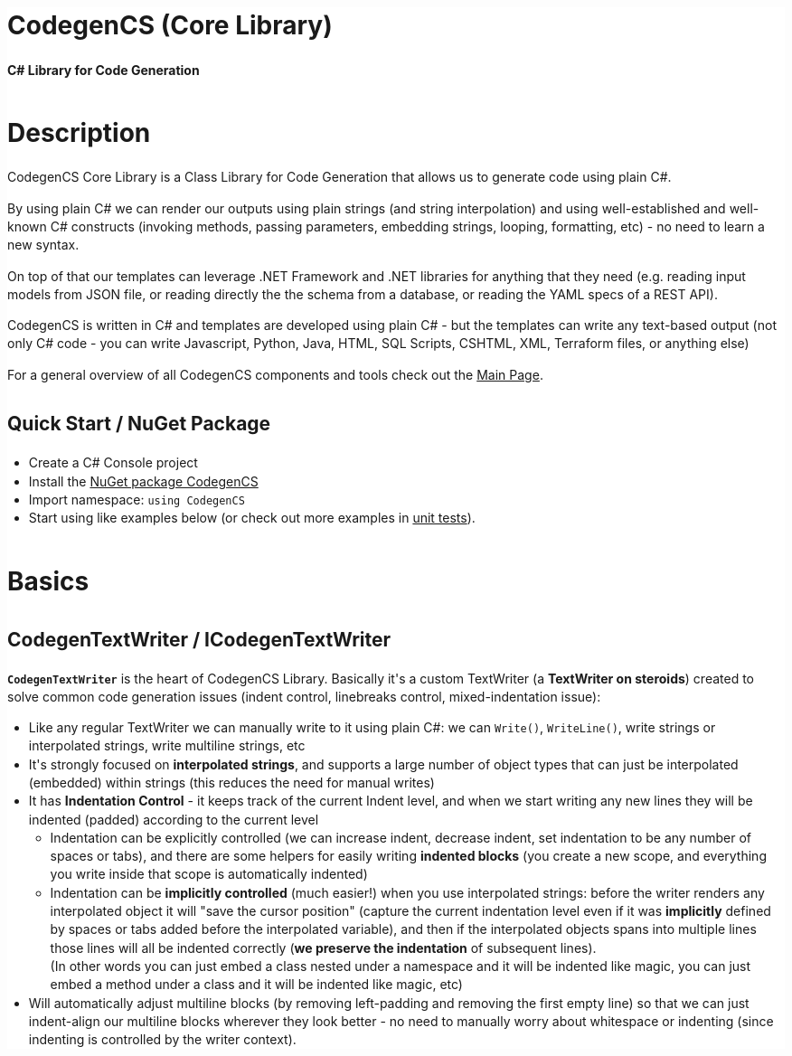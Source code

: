 # CodegenCS (Core Library)

**C# Library for Code Generation**

# Description

CodegenCS Core Library is a Class Library for Code Generation that allows us to generate code using plain C#.  

By using plain C# we can render our outputs using plain strings (and string interpolation) and using well-established and well-known C# constructs (invoking methods, passing parameters, embedding strings, looping, formatting, etc) - no need to learn a new syntax.  

On top of that our templates can leverage .NET Framework and .NET libraries for anything that they need (e.g. reading input models from JSON file, or reading directly the the schema from a database, or reading the YAML specs of a REST API).  

CodegenCS is written in C# and templates are developed using plain C# - but the templates can write any text-based output (not only C# code - you can write Javascript, Python, Java, HTML, SQL Scripts, CSHTML, XML, Terraform files, or anything else)

For a general overview of all CodegenCS components and tools check out the [Main Page](https://github.com/Drizin/CodegenCS/).

## Quick Start / NuGet Package

- Create a C# Console project
- Install the [NuGet package CodegenCS](https://www.nuget.org/packages/CodegenCS)
- Import namespace: `using CodegenCS`
- Start using like examples below (or check out more examples in [unit tests](https://github.com/Drizin/CodegenCS/tree/master/src/Core/CodegenCS.Tests)).


# Basics

## CodegenTextWriter / ICodegenTextWriter

**`CodegenTextWriter`** is the heart of CodegenCS Library. Basically it's a custom TextWriter (a **TextWriter on steroids**) created to solve common code generation issues (indent control, linebreaks control, mixed-indentation issue):

- Like any regular TextWriter we can manually write to it using plain C#: we can `Write()`, `WriteLine()`, write strings or interpolated strings, write multiline strings, etc
- It's strongly focused on **interpolated strings**, and supports a large number of object types that can just be interpolated (embedded) within strings (this reduces the need for manual writes)
- It has **Indentation Control** - it keeps track of the current Indent level, and when we start writing any new lines they will be indented (padded) according to the current level
    - Indentation can be explicitly controlled (we can increase indent, decrease indent, set indentation to be any number of spaces or tabs), and there are some helpers for easily writing **indented blocks** (you create a new scope, and everything you write inside that scope is automatically indented)
    - Indentation can be **implicitly controlled** (much easier!) when you use interpolated strings: before the writer renders any interpolated object it will "save the cursor position" (capture the current indentation level even if it was **implicitly** defined by spaces or tabs added before the interpolated variable), and then if the interpolated objects spans into multiple lines those lines will all be indented correctly (**we preserve the indentation** of subsequent lines).  
    (In other words you can just embed a class nested under a namespace and it will be indented like magic, you can just embed a method under a class and it will be indented like magic, etc)
- Will automatically adjust multiline blocks (by removing left-padding and removing the first empty line) so that we can just indent-align our multiline blocks wherever they look better - no need to manually worry about whitespace or indenting (since indenting is controlled by the writer context). 